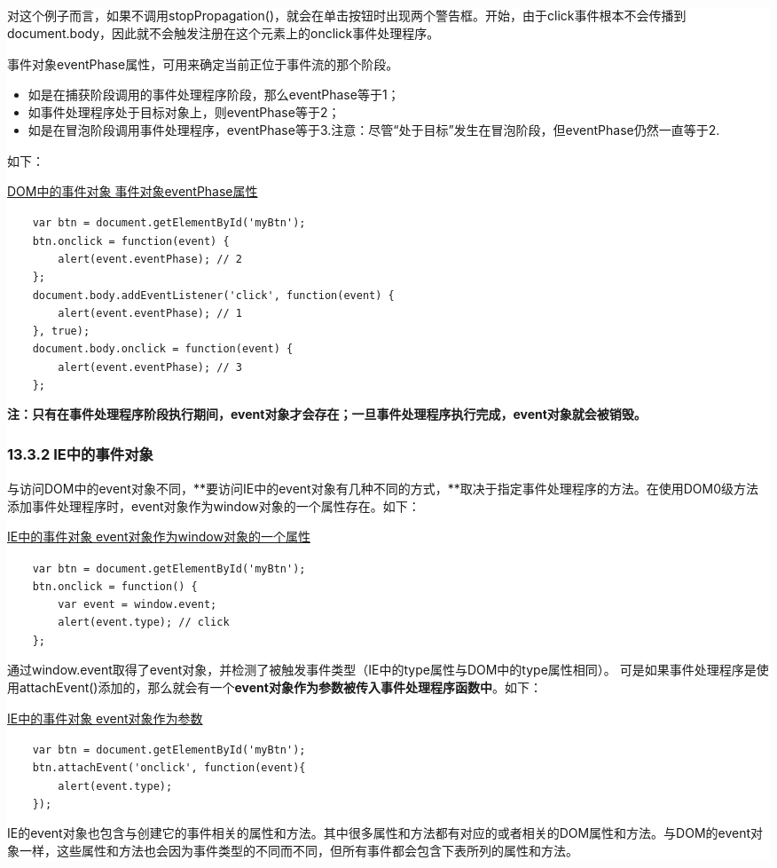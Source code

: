 对这个例子而言，如果不调用stopPropagation()，就会在单击按钮时出现两个警告框。开始，由于click事件根本不会传播到document.body，因此就不会触发注册在这个元素上的onclick事件处理程序。

事件对象eventPhase属性，可用来确定当前正位于事件流的那个阶段。

- 如是在捕获阶段调用的事件处理程序阶段，那么eventPhase等于1；
- 如事件处理程序处于目标对象上，则eventPhase等于2；
- 如是在冒泡阶段调用事件处理程序，eventPhase等于3.注意：尽管“处于目标”发生在冒泡阶段，但eventPhase仍然一直等于2.

如下：

<a href="13.3.1 DOM中的事件对象7 事件对象eventPhase属性.html">DOM中的事件对象 事件对象eventPhase属性</a>

```
    var btn = document.getElementById('myBtn');
    btn.onclick = function(event) {
        alert(event.eventPhase); // 2
    };
    document.body.addEventListener('click', function(event) {
        alert(event.eventPhase); // 1
    }, true);
    document.body.onclick = function(event) {
        alert(event.eventPhase); // 3
    };
```

**注：只有在事件处理程序阶段执行期间，event对象才会存在；一旦事件处理程序执行完成，event对象就会被销毁。**


### 13.3.2 IE中的事件对象
与访问DOM中的event对象不同，**要访问IE中的event对象有几种不同的方式，**取决于指定事件处理程序的方法。在使用DOM0级方法添加事件处理程序时，event对象作为window对象的一个属性存在。如下：

<a href="13.3.2 IE中的事件对象1.html">IE中的事件对象 event对象作为window对象的一个属性</a>

```
    var btn = document.getElementById('myBtn');
    btn.onclick = function() {
        var event = window.event;
        alert(event.type); // click
    };
```

   
通过window.event取得了event对象，并检测了被触发事件类型（IE中的type属性与DOM中的type属性相同）。
可是如果事件处理程序是使用attachEvent()添加的，那么就会有一个**event对象作为参数被传入事件处理程序函数中**。如下：

<a href="13.3.2 IE中的事件对象1.html">IE中的事件对象  event对象作为参数</a>

```
    var btn = document.getElementById('myBtn');
    btn.attachEvent('onclick', function(event){
        alert(event.type);
    });
```


IE的event对象也包含与创建它的事件相关的属性和方法。其中很多属性和方法都有对应的或者相关的DOM属性和方法。与DOM的event对象一样，这些属性和方法也会因为事件类型的不同而不同，但所有事件都会包含下表所列的属性和方法。
